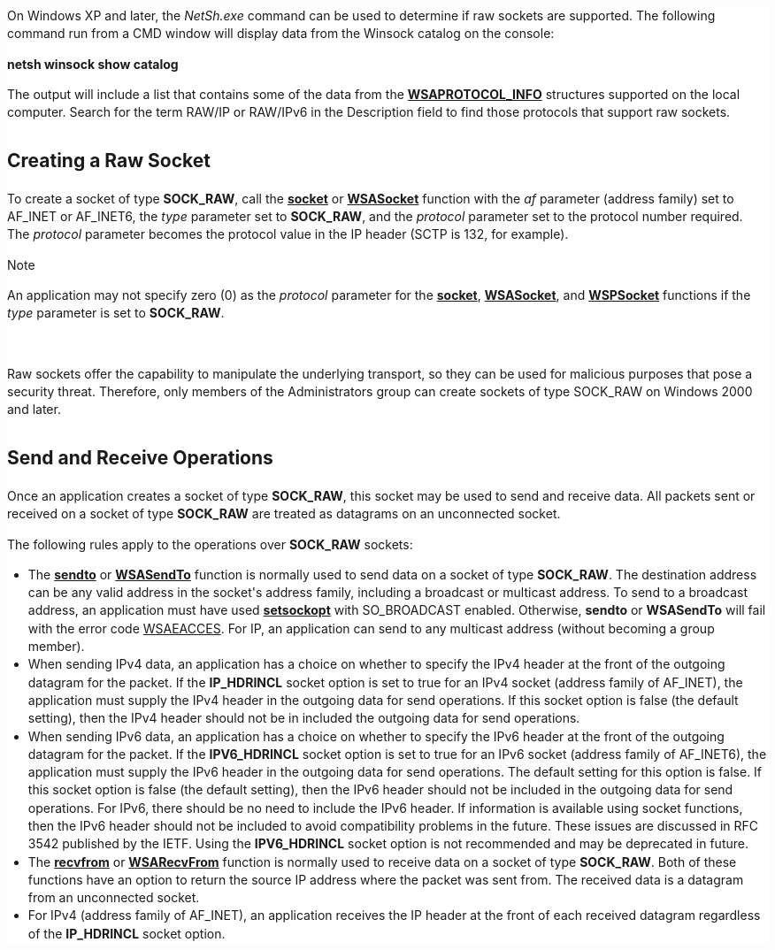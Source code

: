 On Windows XP and later, the *NetSh.exe* command can be used to determine if raw sockets are supported. The following command run from a CMD window will display data from the Winsock catalog on the console:

**netsh winsock show catalog**

The output will include a list that contains some of the data from the [**WSAPROTOCOL\_INFO**](/windows/win32/api/winsock2/ns-winsock2-wsaprotocol_infoa) structures supported on the local computer. Search for the term RAW/IP or RAW/IPv6 in the Description field to find those protocols that support raw sockets.

## Creating a Raw Socket

To create a socket of type **SOCK\_RAW**, call the [**socket**](/windows/desktop/api/Winsock2/nf-winsock2-socket) or [**WSASocket**](/windows/desktop/api/Winsock2/nf-winsock2-wsasocketa) function with the *af* parameter (address family) set to AF\_INET or AF\_INET6, the *type* parameter set to **SOCK\_RAW**, and the *protocol* parameter set to the protocol number required. The *protocol* parameter becomes the protocol value in the IP header (SCTP is 132, for example).

> [!Note]  
> An application may not specify zero (0) as the *protocol* parameter for the [**socket**](/windows/desktop/api/Winsock2/nf-winsock2-socket), [**WSASocket**](/windows/desktop/api/Winsock2/nf-winsock2-wsasocketa), and [**WSPSocket**](/windows/desktop/api/Ws2spi/nc-ws2spi-lpwspsocket) functions if the *type* parameter is set to **SOCK\_RAW**.

 

Raw sockets offer the capability to manipulate the underlying transport, so they can be used for malicious purposes that pose a security threat. Therefore, only members of the Administrators group can create sockets of type SOCK\_RAW on Windows 2000 and later.

## Send and Receive Operations

Once an application creates a socket of type **SOCK\_RAW**, this socket may be used to send and receive data. All packets sent or received on a socket of type **SOCK\_RAW** are treated as datagrams on an unconnected socket.

The following rules apply to the operations over **SOCK\_RAW** sockets:

-   The [**sendto**](/windows/desktop/api/winsock/nf-winsock-sendto) or [**WSASendTo**](/windows/desktop/api/Winsock2/nf-winsock2-wsasendto) function is normally used to send data on a socket of type **SOCK\_RAW**. The destination address can be any valid address in the socket's address family, including a broadcast or multicast address. To send to a broadcast address, an application must have used [**setsockopt**](/windows/desktop/api/winsock/nf-winsock-setsockopt) with SO\_BROADCAST enabled. Otherwise, **sendto** or **WSASendTo** will fail with the error code [WSAEACCES](windows-sockets-error-codes-2.md). For IP, an application can send to any multicast address (without becoming a group member).
-   When sending IPv4 data, an application has a choice on whether to specify the IPv4 header at the front of the outgoing datagram for the packet. If the **IP\_HDRINCL** socket option is set to true for an IPv4 socket (address family of AF\_INET), the application must supply the IPv4 header in the outgoing data for send operations. If this socket option is false (the default setting), then the IPv4 header should not be in included the outgoing data for send operations.
-   When sending IPv6 data, an application has a choice on whether to specify the IPv6 header at the front of the outgoing datagram for the packet. If the **IPV6\_HDRINCL** socket option is set to true for an IPv6 socket (address family of AF\_INET6), the application must supply the IPv6 header in the outgoing data for send operations. The default setting for this option is false. If this socket option is false (the default setting), then the IPv6 header should not be included in the outgoing data for send operations. For IPv6, there should be no need to include the IPv6 header. If information is available using socket functions, then the IPv6 header should not be included to avoid compatibility problems in the future. These issues are discussed in RFC 3542 published by the IETF. Using the **IPV6\_HDRINCL** socket option is not recommended and may be deprecated in future.
-   The [**recvfrom**](/windows/desktop/api/winsock/nf-winsock-recvfrom) or [**WSARecvFrom**](/windows/desktop/api/Winsock2/nf-winsock2-wsarecvfrom) function is normally used to receive data on a socket of type **SOCK\_RAW**. Both of these functions have an option to return the source IP address where the packet was sent from. The received data is a datagram from an unconnected socket.
-   For IPv4 (address family of AF\_INET), an application receives the IP header at the front of each received datagram regardless of the **IP\_HDRINCL** socket option.